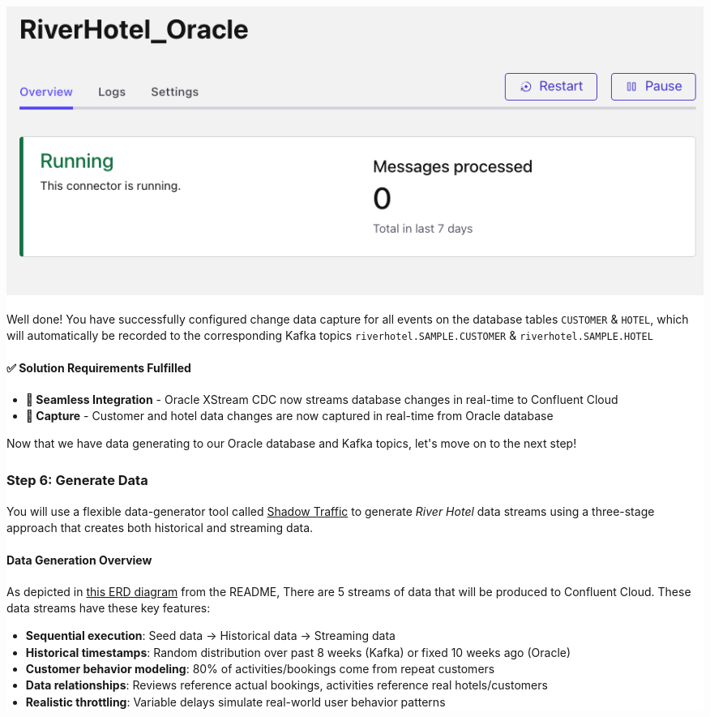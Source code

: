 ![Oracle running successfully](../images/oracle_connector_success.png)

Well done! You have successfully configured change data capture for all events on the database tables `CUSTOMER` & `HOTEL`, which will automatically be recorded to the corresponding Kafka topics `riverhotel.SAMPLE.CUSTOMER` & `riverhotel.SAMPLE.HOTEL`

#### ✅ Solution Requirements Fulfilled

- **🔌 Seamless Integration** - Oracle XStream CDC now streams database changes in real-time to Confluent Cloud
- **📡 Capture** - Customer and hotel data changes are now captured in real-time from Oracle database

Now that we have data generating to our Oracle database and Kafka topics, let's move on to the next step!

### Step 6: Generate Data

You will use a flexible data-generator tool called [Shadow Traffic](https://shadowtraffic.io/) to generate *River Hotel* data streams using a three-stage approach that creates both historical and streaming data.

#### Data Generation Overview

As depicted in [this ERD diagram](../../README.md#-entity-relationship-diagram) from the README, There are 5 streams of data that will be produced to Confluent Cloud. These data streams have these key features:

- **Sequential execution**: Seed data → Historical data → Streaming data
- **Historical timestamps**: Random distribution over past 8 weeks (Kafka) or fixed 10 weeks ago (Oracle)
- **Customer behavior modeling**: 80% of activities/bookings come from repeat customers
- **Data relationships**: Reviews reference actual bookings, activities reference real hotels/customers
- **Realistic throttling**: Variable delays simulate real-world user behavior patterns
